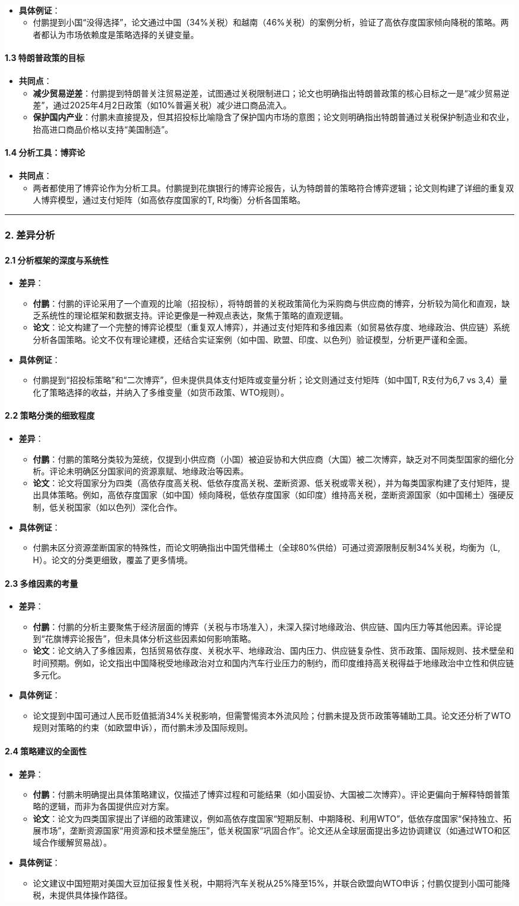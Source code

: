 - **具体例证**：
  - 付鹏提到小国“没得选择”，论文通过中国（34%关税）和越南（46%关税）的案例分析，验证了高依存度国家倾向降税的策略。两者都认为市场依赖度是策略选择的关键变量。

#### 1.3 特朗普政策的目标
- **共同点**：
  - **减少贸易逆差**：付鹏提到特朗普关注贸易逆差，试图通过关税限制进口；论文也明确指出特朗普政策的核心目标之一是“减少贸易逆差”，通过2025年4月2日政策（如10%普遍关税）减少进口商品流入。
  - **保护国内产业**：付鹏未直接提及，但其招投标比喻隐含了保护国内市场的意图；论文则明确指出特朗普通过关税保护制造业和农业，抬高进口商品价格以支持“美国制造”。

#### 1.4 分析工具：博弈论
- **共同点**：
  - 两者都使用了博弈论作为分析工具。付鹏提到花旗银行的博弈论报告，认为特朗普的策略符合博弈逻辑；论文则构建了详细的重复双人博弈模型，通过支付矩阵（如高依存度国家的T, R均衡）分析各国策略。

---

### 2. 差异分析

#### 2.1 分析框架的深度与系统性
- **差异**：
  - **付鹏**：付鹏的评论采用了一个直观的比喻（招投标），将特朗普的关税政策简化为采购商与供应商的博弈，分析较为简化和直观，缺乏系统性的理论框架和数据支持。评论更像是一种观点表达，聚焦于策略的直观逻辑。
  - **论文**：论文构建了一个完整的博弈论模型（重复双人博弈），并通过支付矩阵和多维因素（如贸易依存度、地缘政治、供应链）系统分析各国策略。论文不仅有理论建模，还结合实证案例（如中国、欧盟、印度、以色列）验证模型，分析更严谨和全面。

- **具体例证**：
  - 付鹏提到“招投标策略”和“二次博弈”，但未提供具体支付矩阵或变量分析；论文则通过支付矩阵（如中国T, R支付为6,7 vs 3,4）量化了策略选择的收益，并纳入了多维变量（如货币政策、WTO规则）。

#### 2.2 策略分类的细致程度
- **差异**：
  - **付鹏**：付鹏的策略分类较为笼统，仅提到小供应商（小国）被迫妥协和大供应商（大国）被二次博弈，缺乏对不同类型国家的细化分析。评论未明确区分国家间的资源禀赋、地缘政治等因素。
  - **论文**：论文将国家分为四类（高依存度高关税、低依存度高关税、垄断资源、低关税或零关税），并为每类国家构建了支付矩阵，提出具体策略。例如，高依存度国家（如中国）倾向降税，低依存度国家（如印度）维持高关税，垄断资源国家（如中国稀土）强硬反制，低关税国家（如以色列）深化合作。

- **具体例证**：
  - 付鹏未区分资源垄断国家的特殊性，而论文明确指出中国凭借稀土（全球80%供给）可通过资源限制反制34%关税，均衡为（L, H）。论文的分类更细致，覆盖了更多情境。

#### 2.3 多维因素的考量
- **差异**：
  - **付鹏**：付鹏的分析主要聚焦于经济层面的博弈（关税与市场准入），未深入探讨地缘政治、供应链、国内压力等其他因素。评论提到“花旗博弈论报告”，但未具体分析这些因素如何影响策略。
  - **论文**：论文纳入了多维因素，包括贸易依存度、关税水平、地缘政治、国内压力、供应链复杂性、货币政策、国际规则、技术壁垒和时间预期。例如，论文指出中国降税受地缘政治对立和国内汽车行业压力的制约，而印度维持高关税得益于地缘政治中立性和供应链多元化。

- **具体例证**：
  - 论文提到中国可通过人民币贬值抵消34%关税影响，但需警惕资本外流风险；付鹏未提及货币政策等辅助工具。论文还分析了WTO规则对策略的约束（如欧盟申诉），而付鹏未涉及国际规则。

#### 2.4 策略建议的全面性
- **差异**：
  - **付鹏**：付鹏未明确提出具体策略建议，仅描述了博弈过程和可能结果（如小国妥协、大国被二次博弈）。评论更偏向于解释特朗普策略的逻辑，而非为各国提供应对方案。
  - **论文**：论文为四类国家提出了详细的政策建议，例如高依存度国家“短期反制、中期降税、利用WTO”，低依存度国家“保持独立、拓展市场”，垄断资源国家“用资源和技术壁垒施压”，低关税国家“巩固合作”。论文还从全球层面提出多边协调建议（如通过WTO和区域合作缓解贸易战）。

- **具体例证**：
  - 论文建议中国短期对美国大豆加征报复性关税，中期将汽车关税从25%降至15%，并联合欧盟向WTO申诉；付鹏仅提到小国可能降税，未提供具体操作路径。
